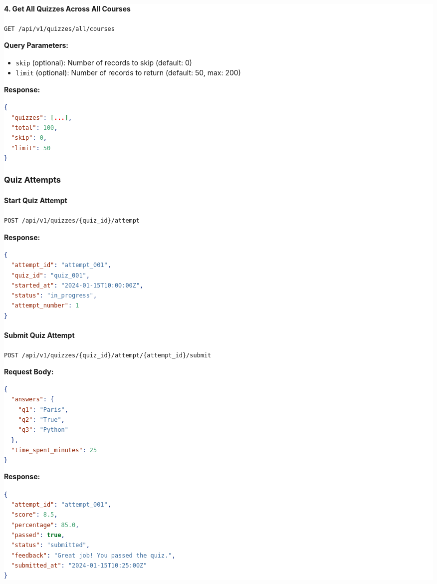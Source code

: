 #### 4. Get All Quizzes Across All Courses
```http
GET /api/v1/quizzes/all/courses
```

**Query Parameters:**
- `skip` (optional): Number of records to skip (default: 0)
- `limit` (optional): Number of records to return (default: 50, max: 200)

**Response:**
```json
{
  "quizzes": [...],
  "total": 100,
  "skip": 0,
  "limit": 50
}
```

### Quiz Attempts

#### Start Quiz Attempt
```http
POST /api/v1/quizzes/{quiz_id}/attempt
```

**Response:**
```json
{
  "attempt_id": "attempt_001",
  "quiz_id": "quiz_001",
  "started_at": "2024-01-15T10:00:00Z",
  "status": "in_progress",
  "attempt_number": 1
}
```

#### Submit Quiz Attempt
```http
POST /api/v1/quizzes/{quiz_id}/attempt/{attempt_id}/submit
```

**Request Body:**
```json
{
  "answers": {
    "q1": "Paris",
    "q2": "True",
    "q3": "Python"
  },
  "time_spent_minutes": 25
}
```

**Response:**
```json
{
  "attempt_id": "attempt_001",
  "score": 8.5,
  "percentage": 85.0,
  "passed": true,
  "status": "submitted",
  "feedback": "Great job! You passed the quiz.",
  "submitted_at": "2024-01-15T10:25:00Z"
}
```
